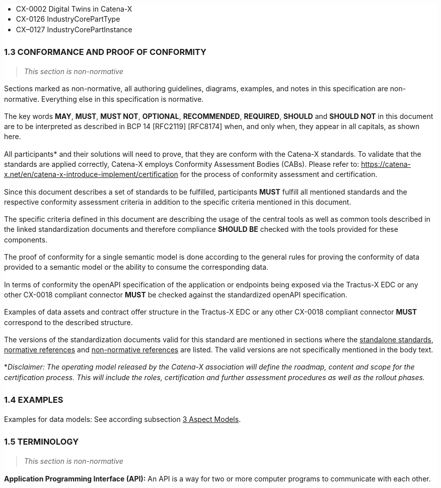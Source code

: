 - CX-0002 Digital Twins in Catena-X
- CX-0126 IndustryCorePartType
- CX–0127 IndustryCorePartInstance

### 1.3 CONFORMANCE AND PROOF OF CONFORMITY

> *This section is non-normative*

Sections marked as non-normative, all authoring guidelines, diagrams, examples, and notes in this specification are non-normative. Everything else in this specification is normative.

The key words **MAY**, **MUST**, **MUST NOT**, **OPTIONAL**, **RECOMMENDED**, **REQUIRED**, **SHOULD** and **SHOULD NOT** in this document are to be interpreted as described in BCP 14 [RFC2119] [RFC8174] when, and only when, they appear in all capitals, as shown here.

All participants* and their solutions will need to prove, that they are conform with the Catena-X standards. To validate that the standards are applied correctly, Catena-X employs Conformity Assessment Bodies (CABs). Please refer to: https://catena-x.net/en/catena-x-introduce-implement/certification for the process of conformity assessment and certification.

Since this document describes a set of standards to be fulfilled, participants **MUST** fulfill all mentioned standards and the respective conformity assessment criteria in addition to the specific criteria mentioned in this document.

The specific criteria defined in this document are describing the usage of the central tools as well as common tools described in the linked standardization documents and therefore compliance **SHOULD BE** checked with the tools provided for these components.

The proof of conformity for a single semantic model is done according to the general rules for proving the conformity of data provided to a semantic model or the ability to consume the corresponding data.

In terms of conformity the openAPI specification of the application or endpoints being exposed via the Tractus-X EDC or any other CX-0018 compliant connector **MUST** be checked against the standardized openAPI specification.

Examples of data assets and contract offer structure in the Tractus-X EDC or any other CX-0018 compliant connector **MUST** correspond to the described structure.

The versions of the standardization documents valid for this standard are mentioned in sections where the [standalone standards](#211-list-of-standalone-standards), [normative references](#61-normative-references) and [non-normative references](#62-non-normative-references) are listed. The valid versions are not specifically mentioned in the body text.

**Disclaimer: The operating model released by the Catena-X association will define the roadmap, content and scope for the certification process. This will include the roles, certification and further assessment procedures as well as the rollout phases.*

### 1.4 EXAMPLES

Examples for data models: See according subsection [3 Aspect Models](#3-aspect-models).

### 1.5 TERMINOLOGY

> *This section is non-normative*

**Application Programming Interface (API):**
An API is a way for two or more computer programs to communicate with each other.


[^1]: [https://catena-x.net/fileadmin/user_upload/Vereinsdokumente/Catena-X_IP_Regelwerk_IP_Regulations.pdf](https://catena-x.net/fileadmin/user_upload/Vereinsdokumente/Catena-X_IP_Regelwerk_IP_Regulations.pdf)
[^2]: [https://catenax-ev.github.io/docs/standards/overview](https://catenax-ev.github.io/docs/standards/overview)